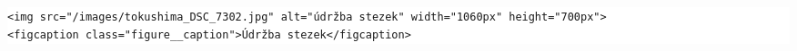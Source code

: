     <img src="/images/tokushima_DSC_7302.jpg" alt="údržba stezek" width="1060px" height="700px">
    <figcaption class="figure__caption">Údržba stezek</figcaption>
  </figure>
</section>

<section class="page-content__img-horizontal">
  <figure class="figure">